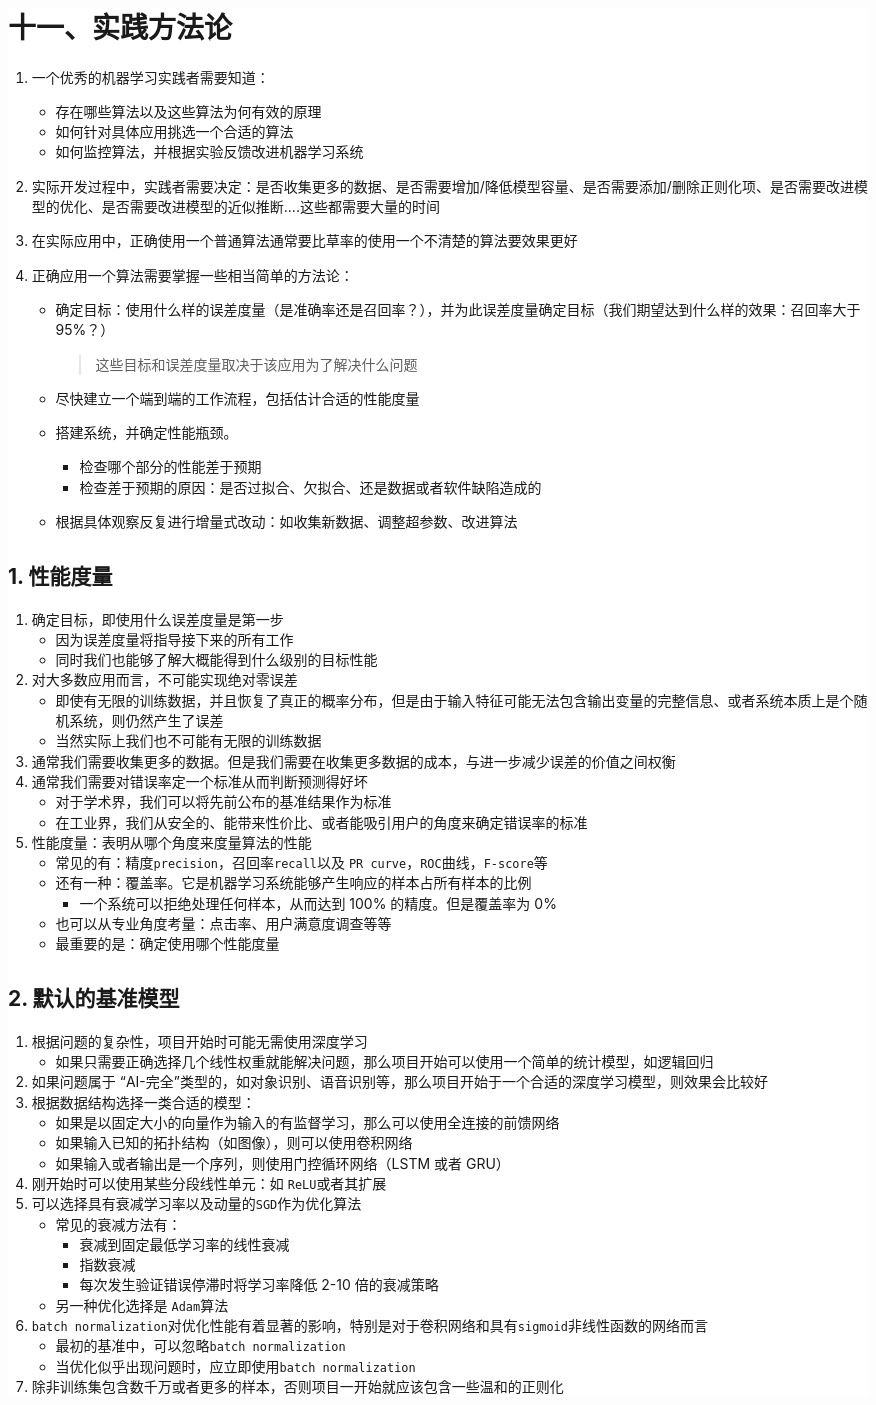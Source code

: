 # 十一、实践方法论 

1. 一个优秀的机器学习实践者需要知道：

   - 存在哪些算法以及这些算法为何有效的原理
   - 如何针对具体应用挑选一个合适的算法
   - 如何监控算法，并根据实验反馈改进机器学习系统

2. 实际开发过程中，实践者需要决定：是否收集更多的数据、是否需要增加/降低模型容量、是否需要添加/删除正则化项、是否需要改进模型的优化、是否需要改进模型的近似推断....这些都需要大量的时间

3. 在实际应用中，正确使用一个普通算法通常要比草率的使用一个不清楚的算法要效果更好

4. 正确应用一个算法需要掌握一些相当简单的方法论：

   - 确定目标：使用什么样的误差度量（是准确率还是召回率？），并为此误差度量确定目标（我们期望达到什么样的效果：召回率大于95%？）

     > 这些目标和误差度量取决于该应用为了解决什么问题

   - 尽快建立一个端到端的工作流程，包括估计合适的性能度量

   - 搭建系统，并确定性能瓶颈。

     - 检查哪个部分的性能差于预期
     - 检查差于预期的原因：是否过拟合、欠拟合、还是数据或者软件缺陷造成的

   - 根据具体观察反复进行增量式改动：如收集新数据、调整超参数、改进算法

## 1. 性能度量 

1. 确定目标，即使用什么误差度量是第一步
   - 因为误差度量将指导接下来的所有工作
   - 同时我们也能够了解大概能得到什么级别的目标性能
2. 对大多数应用而言，不可能实现绝对零误差
   - 即使有无限的训练数据，并且恢复了真正的概率分布，但是由于输入特征可能无法包含输出变量的完整信息、或者系统本质上是个随机系统，则仍然产生了误差
   - 当然实际上我们也不可能有无限的训练数据
3. 通常我们需要收集更多的数据。但是我们需要在收集更多数据的成本，与进一步减少误差的价值之间权衡
4. 通常我们需要对错误率定一个标准从而判断预测得好坏
   - 对于学术界，我们可以将先前公布的基准结果作为标准
   - 在工业界，我们从安全的、能带来性价比、或者能吸引用户的角度来确定错误率的标准
5. 性能度量：表明从哪个角度来度量算法的性能
   - 常见的有：精度`precision`，召回率`recall`以及 `PR curve`，`ROC`曲线，`F-score`等
   - 还有一种：覆盖率。它是机器学习系统能够产生响应的样本占所有样本的比例
     - 一个系统可以拒绝处理任何样本，从而达到 100% 的精度。但是覆盖率为 0%
   - 也可以从专业角度考量：点击率、用户满意度调查等等
   - 最重要的是：确定使用哪个性能度量

## 2. 默认的基准模型

1. 根据问题的复杂性，项目开始时可能无需使用深度学习
   - 如果只需要正确选择几个线性权重就能解决问题，那么项目开始可以使用一个简单的统计模型，如逻辑回归
2. 如果问题属于 “AI-完全”类型的，如对象识别、语音识别等，那么项目开始于一个合适的深度学习模型，则效果会比较好
3. 根据数据结构选择一类合适的模型：
   - 如果是以固定大小的向量作为输入的有监督学习，那么可以使用全连接的前馈网络
   - 如果输入已知的拓扑结构（如图像），则可以使用卷积网络
   - 如果输入或者输出是一个序列，则使用门控循环网络（LSTM 或者 GRU）
4. 刚开始时可以使用某些分段线性单元：如 `ReLU`或者其扩展
5. 可以选择具有衰减学习率以及动量的`SGD`作为优化算法
   - 常见的衰减方法有：
     - 衰减到固定最低学习率的线性衰减
     - 指数衰减
     - 每次发生验证错误停滞时将学习率降低 2-10 倍的衰减策略
   - 另一种优化选择是 `Adam`算法
6. `batch normalization`对优化性能有着显著的影响，特别是对于卷积网络和具有`sigmoid`非线性函数的网络而言
   - 最初的基准中，可以忽略`batch normalization`
   - 当优化似乎出现问题时，应立即使用`batch normalization`
7. 除非训练集包含数千万或者更多的样本，否则项目一开始就应该包含一些温和的正则化